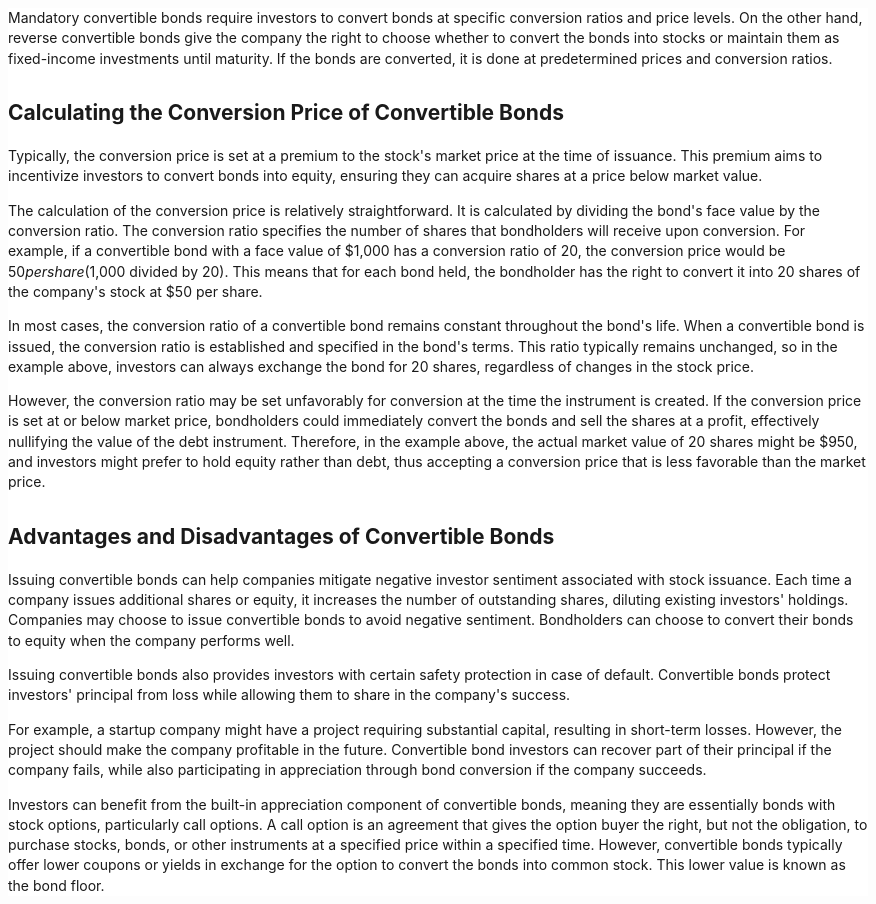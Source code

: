 Mandatory convertible bonds require investors to convert bonds at specific conversion ratios and price levels. On the other hand, reverse convertible bonds give the company the right to choose whether to convert the bonds into stocks or maintain them as fixed-income investments until maturity. If the bonds are converted, it is done at predetermined prices and conversion ratios.

## Calculating the Conversion Price of Convertible Bonds

Typically, the conversion price is set at a premium to the stock's market price at the time of issuance. This premium aims to incentivize investors to convert bonds into equity, ensuring they can acquire shares at a price below market value.

The calculation of the conversion price is relatively straightforward. It is calculated by dividing the bond's face value by the conversion ratio. The conversion ratio specifies the number of shares that bondholders will receive upon conversion. For example, if a convertible bond with a face value of $1,000 has a conversion ratio of 20, the conversion price would be $50 per share ($1,000 divided by 20). This means that for each bond held, the bondholder has the right to convert it into 20 shares of the company's stock at $50 per share.

In most cases, the conversion ratio of a convertible bond remains constant throughout the bond's life. When a convertible bond is issued, the conversion ratio is established and specified in the bond's terms. This ratio typically remains unchanged, so in the example above, investors can always exchange the bond for 20 shares, regardless of changes in the stock price.

However, the conversion ratio may be set unfavorably for conversion at the time the instrument is created. If the conversion price is set at or below market price, bondholders could immediately convert the bonds and sell the shares at a profit, effectively nullifying the value of the debt instrument. Therefore, in the example above, the actual market value of 20 shares might be $950, and investors might prefer to hold equity rather than debt, thus accepting a conversion price that is less favorable than the market price.

## Advantages and Disadvantages of Convertible Bonds

Issuing convertible bonds can help companies mitigate negative investor sentiment associated with stock issuance. Each time a company issues additional shares or equity, it increases the number of outstanding shares, diluting existing investors' holdings. Companies may choose to issue convertible bonds to avoid negative sentiment. Bondholders can choose to convert their bonds to equity when the company performs well.

Issuing convertible bonds also provides investors with certain safety protection in case of default. Convertible bonds protect investors' principal from loss while allowing them to share in the company's success.

For example, a startup company might have a project requiring substantial capital, resulting in short-term losses. However, the project should make the company profitable in the future. Convertible bond investors can recover part of their principal if the company fails, while also participating in appreciation through bond conversion if the company succeeds.

Investors can benefit from the built-in appreciation component of convertible bonds, meaning they are essentially bonds with stock options, particularly call options. A call option is an agreement that gives the option buyer the right, but not the obligation, to purchase stocks, bonds, or other instruments at a specified price within a specified time. However, convertible bonds typically offer lower coupons or yields in exchange for the option to convert the bonds into common stock. This lower value is known as the bond floor.
